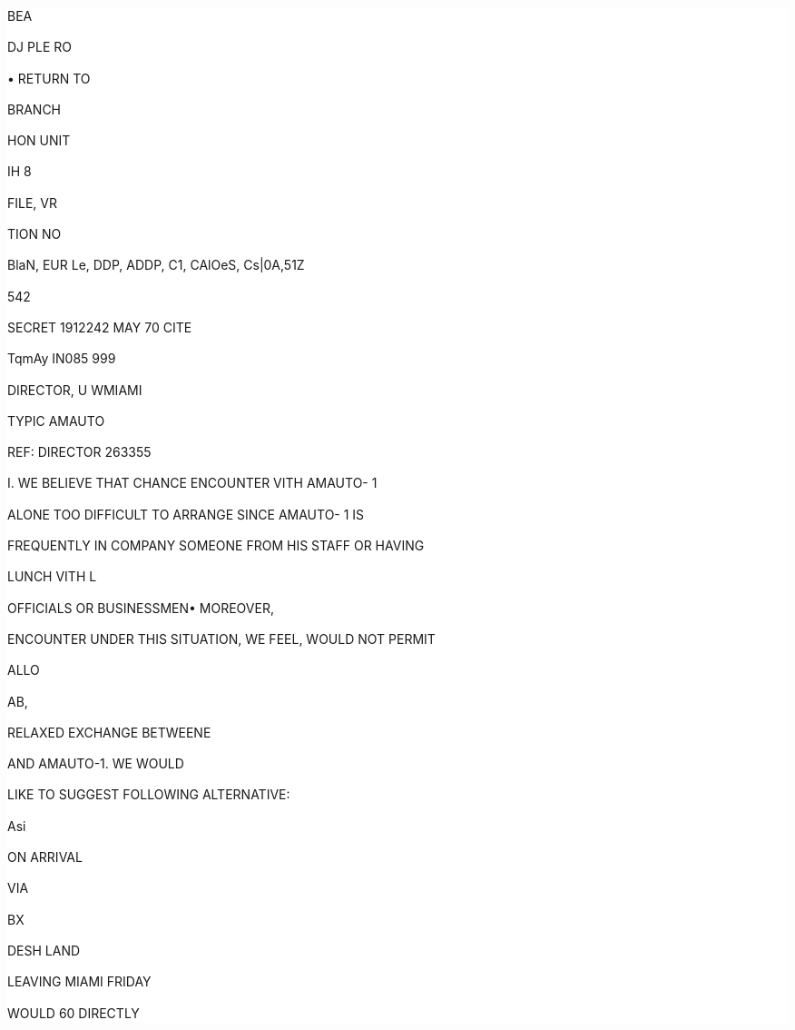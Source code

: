 BEA

DJ PLE RO

• RETURN TO

BRANCH

HON UNIT

IH 8

FILE, VR

TION NO

BlaN, EUR Le, DDP, ADDP, C1, CAlOeS, Cs|0A,51Z

542

SECRET 1912242 MAY 70 CITE

TqmAy IN085 999

DIRECTOR, U WMIAMI

TYPIC AMAUTO

REF: DIRECTOR 263355

I. WE BELIEVE THAT CHANCE ENCOUNTER VITH AMAUTO- 1

ALONE TOO DIFFICULT TO ARRANGE SINCE AMAUTO- 1 IS

FREQUENTLY IN COMPANY SOMEONE FROM HIS STAFF OR HAVING

LUNCH VITH L

OFFICIALS OR BUSINESSMEN• MOREOVER,

ENCOUNTER UNDER THIS SITUATION, WE FEEL, WOULD NOT PERMIT

ALLO

AB,

RELAXED EXCHANGE BETWEENE

AND AMAUTO-1. WE WOULD

LIKE TO SUGGEST FOLLOWING ALTERNATIVE:

Asi

ON ARRIVAL

VIA

BX

DESH LAND

LEAVING MIAMI FRIDAY

WOULD 60 DIRECTLY
